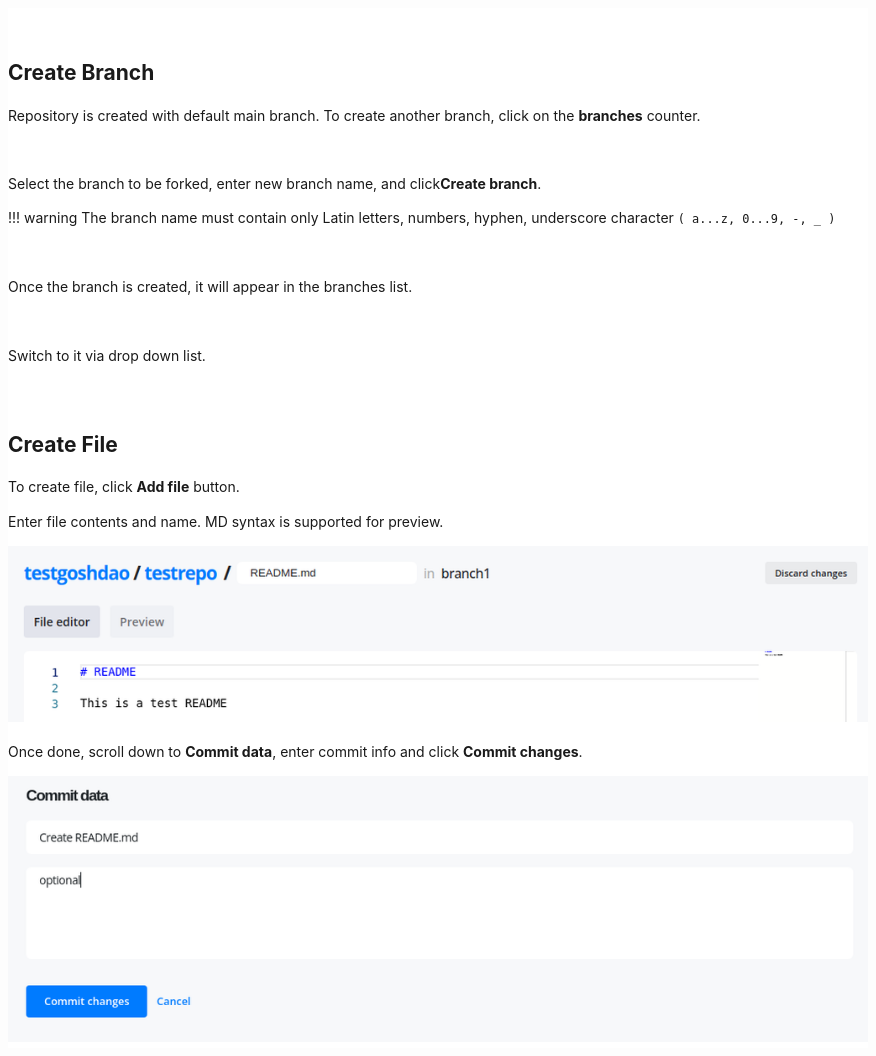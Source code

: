 <figure><img src="/images/10.jpg" alt=""><figcaption></figcaption></figure>

## Create Branch

Repository is created with default main branch. To create another branch, click on the **branches** counter.

<figure><img src="/images/11 crreate branch.jpg" alt=""><figcaption></figcaption></figure>

Select the branch to be forked, enter new branch name, and click​ **Create branch**.

!!! warning
    The branch name must contain only Latin letters, numbers, hyphen, underscore character `( a...z, 0...9, -, _ )`

<figure><img src="/images/12.jpg" alt=""><figcaption></figcaption></figure>

Once the branch is created, it will appear in the branches list.

<figure><img src="/images/13.jpg" alt=""><figcaption></figcaption></figure>

Switch to it via drop down list.

<figure><img src="/images/14.jpg" alt=""><figcaption></figcaption></figure>

## Create File

To create file, click **Add file** button.

Enter file contents and name. MD syntax is supported for preview.



![](../images/62.png)

Once done, scroll down to **Commit data**, enter commit info and click **Commit changes**.

![](../images/14.png)
